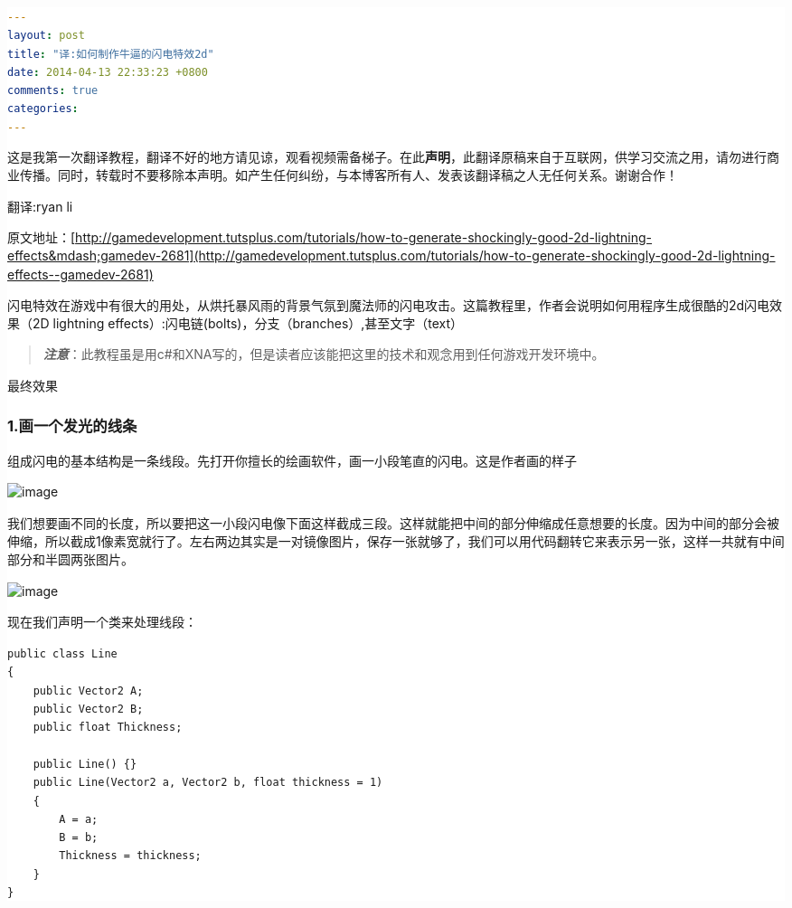 ```yaml
---
layout: post
title: "译:如何制作牛逼的闪电特效2d"
date: 2014-04-13 22:33:23 +0800
comments: true
categories: 
---
```

这是我第一次翻译教程，翻译不好的地方请见谅，观看视频需备梯子。在此**声明**，此翻译原稿来自于互联网，供学习交流之用，请勿进行商业传播。同时，转载时不要移除本声明。如产生任何纠纷，与本博客所有人、发表该翻译稿之人无任何关系。谢谢合作！

翻译:ryan li

原文地址：[http://gamedevelopment.tutsplus.com/tutorials/how-to-generate-shockingly-good-2d-lightning-effects&mdash;gamedev-2681](http://gamedevelopment.tutsplus.com/tutorials/how-to-generate-shockingly-good-2d-lightning-effects--gamedev-2681)

闪电特效在游戏中有很大的用处，从烘托暴风雨的背景气氛到魔法师的闪电攻击。这篇教程里，作者会说明如何用程序生成很酷的2d闪电效果（2D lightning effects）:闪电链(bolts)，分支（branches）,甚至文字（text）



> **_注意_**：此教程虽是用c#和XNA写的，但是读者应该能把这里的技术和观念用到任何游戏开发环境中。

最终效果

<iframe width="560" height="315" src="//www.youtube.com/embed/FmLs8_-RHQA" frameborder="0" allowfullscreen></iframe>

### 1.画一个发光的线条

组成闪电的基本结构是一条线段。先打开你擅长的绘画软件，画一小段笔直的闪电。这是作者画的样子

![image](https://cdn.tutsplus.com/gamedev/authors/legacy/Michael%20Hoffman/2012/11/24/Line%20Segment%20Example.png)

我们想要画不同的长度，所以要把这一小段闪电像下面这样截成三段。这样就能把中间的部分伸缩成任意想要的长度。因为中间的部分会被伸缩，所以截成1像素宽就行了。左右两边其实是一对镜像图片，保存一张就够了，我们可以用代码翻转它来表示另一张，这样一共就有中间部分和半圆两张图片。

![image](https://cdn.tutsplus.com/gamedev/authors/legacy/Michael%20Hoffman/2012/11/24/Divided%20Line%20Segment%20Example.png)

现在我们声明一个类来处理线段：
	
    public class Line
    {
        public Vector2 A;
        public Vector2 B;
        public float Thickness;

        public Line() {}
        public Line(Vector2 a, Vector2 b, float thickness = 1)
        {
            A = a;
            B = b;
            Thickness = thickness;
        }
    }
    
